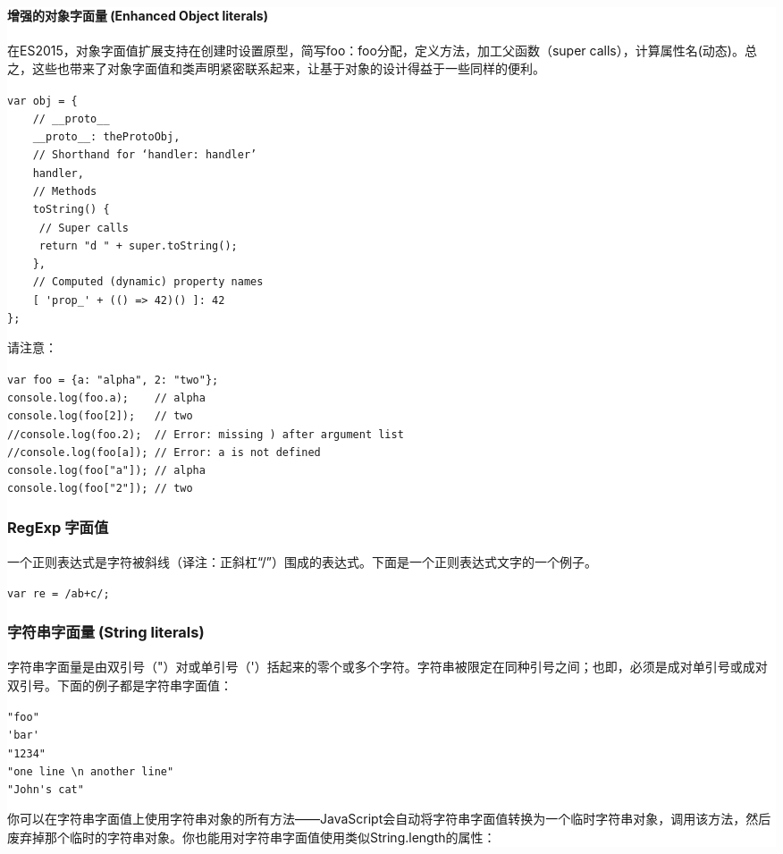  

#### 增强的对象字面量 (Enhanced Object literals)

在ES2015，对象字面值扩展支持在创建时设置原型，简写foo：foo分配，定义方法，加工父函数（super calls），计算属性名(动态)。总之，这些也带来了对象字面值和类声明紧密联系起来，让基于对象的设计得益于一些同样的便利。

```
var obj = {
    // __proto__
    __proto__: theProtoObj,
    // Shorthand for ‘handler: handler’
    handler,
    // Methods
    toString() {
     // Super calls
     return "d " + super.toString();
    },
    // Computed (dynamic) property names
    [ 'prop_' + (() => 42)() ]: 42
};
```

请注意：

```
var foo = {a: "alpha", 2: "two"};
console.log(foo.a);    // alpha
console.log(foo[2]);   // two
//console.log(foo.2);  // Error: missing ) after argument list
//console.log(foo[a]); // Error: a is not defined
console.log(foo["a"]); // alpha
console.log(foo["2"]); // two
```

### RegExp 字面值

一个正则表达式是字符被斜线（译注：正斜杠“/”）围成的表达式。下面是一个正则表达式文字的一个例子。

```
var re = /ab+c/;
```

### 字符串字面量 (String literals)

字符串字面量是由双引号（"）对或单引号（'）括起来的零个或多个字符。字符串被限定在同种引号之间；也即，必须是成对单引号或成对双引号。下面的例子都是字符串字面值：

```
"foo"
'bar'
"1234"
"one line \n another line"
"John's cat"
```

你可以在字符串字面值上使用字符串对象的所有方法——JavaScript会自动将字符串字面值转换为一个临时字符串对象，调用该方法，然后废弃掉那个临时的字符串对象。你也能用对字符串字面值使用类似String.length的属性：
